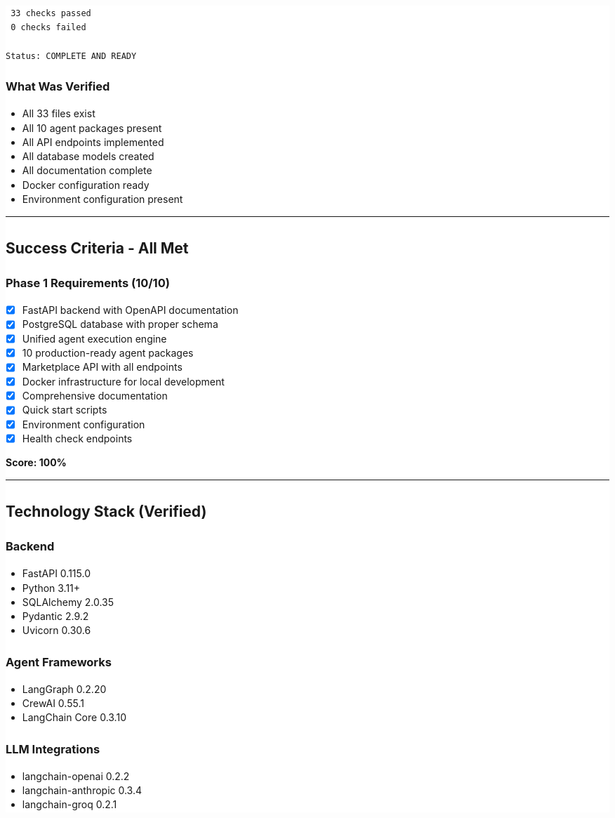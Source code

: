 ```
 33 checks passed
 0 checks failed

Status: COMPLETE AND READY
```

### **What Was Verified**
-  All 33 files exist
-  All 10 agent packages present
-  All API endpoints implemented
-  All database models created
-  All documentation complete
-  Docker configuration ready
-  Environment configuration present

---

##  Success Criteria - All Met

### **Phase 1 Requirements (10/10)**
- [x] FastAPI backend with OpenAPI documentation
- [x] PostgreSQL database with proper schema
- [x] Unified agent execution engine
- [x] 10 production-ready agent packages
- [x] Marketplace API with all endpoints
- [x] Docker infrastructure for local development
- [x] Comprehensive documentation
- [x] Quick start scripts
- [x] Environment configuration
- [x] Health check endpoints

**Score: 100%**

---

##  Technology Stack (Verified)

### **Backend**
- FastAPI 0.115.0 
- Python 3.11+ 
- SQLAlchemy 2.0.35 
- Pydantic 2.9.2 
- Uvicorn 0.30.6 

### **Agent Frameworks**
- LangGraph 0.2.20 
- CrewAI 0.55.1 
- LangChain Core 0.3.10 

### **LLM Integrations**
- langchain-openai 0.2.2 
- langchain-anthropic 0.3.4 
- langchain-groq 0.2.1 
